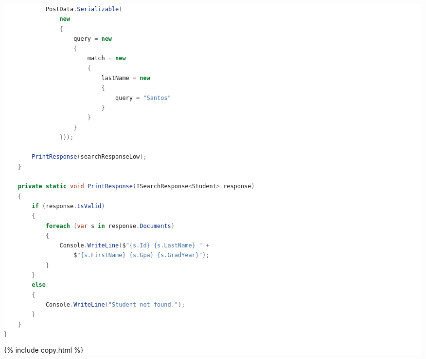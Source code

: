 ```cs
            PostData.Serializable(
                new
                {
                    query = new
                    {
                        match = new
                        {
                            lastName = new
                            {
                                query = "Santos"
                            }
                        }
                    }
                }));

        PrintResponse(searchResponseLow);
    }

    private static void PrintResponse(ISearchResponse<Student> response)
    {
        if (response.IsValid)
        {
            foreach (var s in response.Documents)
            {
                Console.WriteLine($"{s.Id} {s.LastName} " +
                    $"{s.FirstName} {s.Gpa} {s.GradYear}");
            }
        }
        else
        {
            Console.WriteLine("Student not found.");
        }
    }
}
```
{% include copy.html %}
